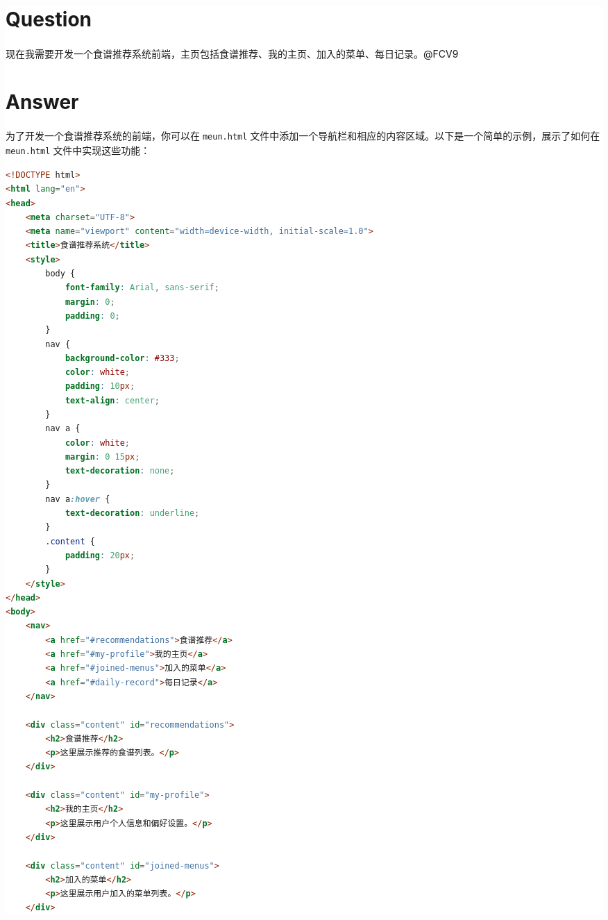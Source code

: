 # Question

现在我需要开发一个食谱推荐系统前端，主页包括食谱推荐、我的主页、加入的菜单、每日记录。@FCV9 

# Answer

为了开发一个食谱推荐系统的前端，你可以在 `meun.html` 文件中添加一个导航栏和相应的内容区域。以下是一个简单的示例，展示了如何在 `meun.html` 文件中实现这些功能：

```html
<!DOCTYPE html>
<html lang="en">
<head>
    <meta charset="UTF-8">
    <meta name="viewport" content="width=device-width, initial-scale=1.0">
    <title>食谱推荐系统</title>
    <style>
        body {
            font-family: Arial, sans-serif;
            margin: 0;
            padding: 0;
        }
        nav {
            background-color: #333;
            color: white;
            padding: 10px;
            text-align: center;
        }
        nav a {
            color: white;
            margin: 0 15px;
            text-decoration: none;
        }
        nav a:hover {
            text-decoration: underline;
        }
        .content {
            padding: 20px;
        }
    </style>
</head>
<body>
    <nav>
        <a href="#recommendations">食谱推荐</a>
        <a href="#my-profile">我的主页</a>
        <a href="#joined-menus">加入的菜单</a>
        <a href="#daily-record">每日记录</a>
    </nav>
    
    <div class="content" id="recommendations">
        <h2>食谱推荐</h2>
        <p>这里展示推荐的食谱列表。</p>
    </div>
    
    <div class="content" id="my-profile">
        <h2>我的主页</h2>
        <p>这里展示用户个人信息和偏好设置。</p>
    </div>
    
    <div class="content" id="joined-menus">
        <h2>加入的菜单</h2>
        <p>这里展示用户加入的菜单列表。</p>
    </div>
```